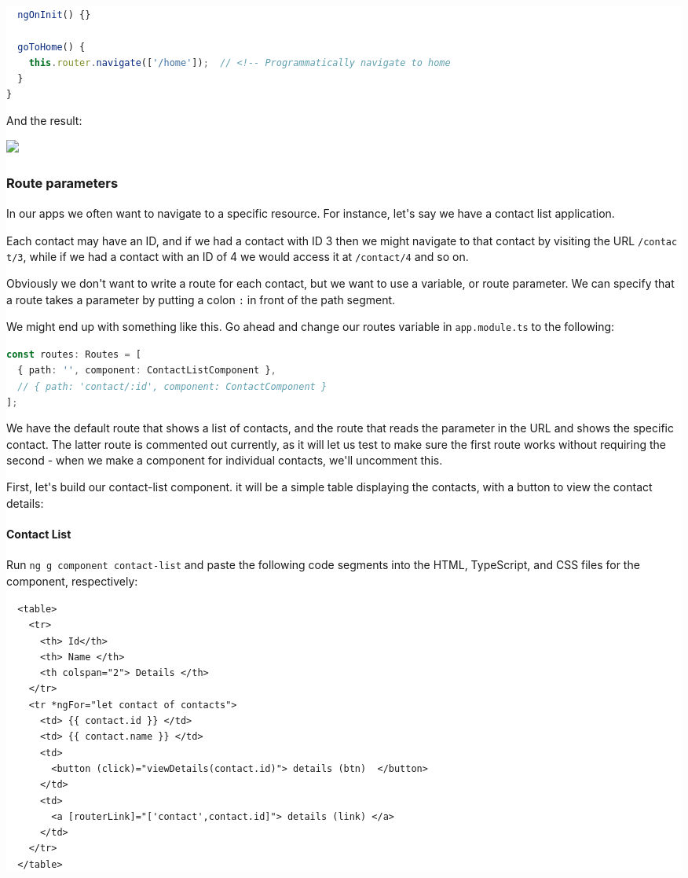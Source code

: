 ```typescript
  ngOnInit() {}

  goToHome() {
    this.router.navigate(['/home']);  // <!-- Programmatically navigate to home
  }
}
```

And the result:

![](https://i.imgur.com/vKV37gC.gif)

### Route parameters

In our apps we often want to navigate to a specific resource. For instance, let's say we have a contact list application.

Each contact may have an ID, and if we had a contact with ID 3 then we might navigate to that contact by visiting the URL `/contact/3`, while if we had a contact with an ID of 4 we would access it at `/contact/4` and so on.

Obviously we don't want to write a route for each contact, but we want to use a variable, or route parameter. We can specify that a route takes a parameter by putting a colon `:` in front of the path segment.

We might end up with something like this. Go ahead and change our routes variable in `app.module.ts` to the following:

```typescript
const routes: Routes = [
  { path: '', component: ContactListComponent },
  // { path: 'contact/:id', component: ContactComponent }
];
```

We have the default route that shows a list of contacts, and the route that reads the parameter in the URL and shows the specific contact. The latter route is commented out currently, as it will let us test to make sure the first route works without requiring the second - when we make a component for individual contacts, we'll uncomment this.

First, let's build our contact-list component. it will be a simple table displaying the contacts, with a button to view the contact details:

#### Contact List

Run `ng g component contact-list` and paste the following code segments into the HTML, TypeScript, and CSS files for the component, respectively:

```htmlmixed
  <table>
    <tr>
      <th> Id</th>
      <th> Name </th>
      <th colspan="2"> Details </th>
    </tr>
    <tr *ngFor="let contact of contacts">
      <td> {{ contact.id }} </td>
      <td> {{ contact.name }} </td>
      <td>
        <button (click)="viewDetails(contact.id)"> details (btn)  </button>
      </td>
      <td>
        <a [routerLink]="['contact',contact.id]"> details (link) </a>
      </td>
    </tr>
  </table>
```
